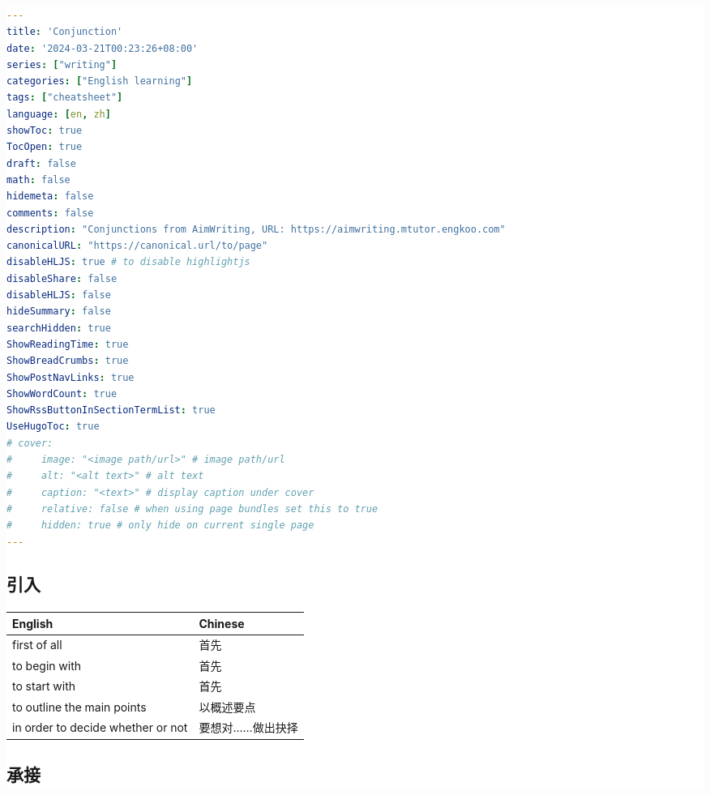 ```yaml
---
title: 'Conjunction'
date: '2024-03-21T00:23:26+08:00'
series: ["writing"]
categories: ["English learning"]
tags: ["cheatsheet"]
language: [en, zh]
showToc: true
TocOpen: true
draft: false
math: false
hidemeta: false
comments: false
description: "Conjunctions from AimWriting, URL: https://aimwriting.mtutor.engkoo.com"
canonicalURL: "https://canonical.url/to/page"
disableHLJS: true # to disable highlightjs
disableShare: false
disableHLJS: false
hideSummary: false
searchHidden: true
ShowReadingTime: true
ShowBreadCrumbs: true
ShowPostNavLinks: true
ShowWordCount: true
ShowRssButtonInSectionTermList: true
UseHugoToc: true
# cover:
#     image: "<image path/url>" # image path/url
#     alt: "<alt text>" # alt text
#     caption: "<text>" # display caption under cover
#     relative: false # when using page bundles set this to true
#     hidden: true # only hide on current single page
---
```



## 引入

| English | Chinese |
|:---------|:----------------|
| first of all | 首先 |
| to begin with | 首先 |
| to start with | 首先 |
| to outline the main points | 以概述要点 |
| in order to decide whether or not | 要想对……做出抉择 |

## 承接
